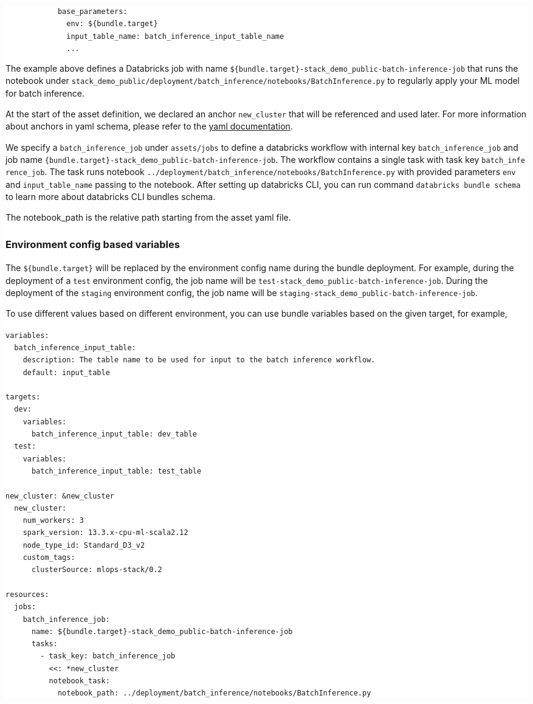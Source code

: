 ```$xslt
            base_parameters:
              env: ${bundle.target}
              input_table_name: batch_inference_input_table_name
              ...
```

The example above defines a Databricks job with name `${bundle.target}-stack_demo_public-batch-inference-job`
that runs the notebook under `stack_demo_public/deployment/batch_inference/notebooks/BatchInference.py` to regularly apply your ML model for batch inference. 

At the start of the asset definition, we declared an anchor `new_cluster` that will be referenced and used later. For more information about anchors in yaml schema, please refer to the [yaml documentation](https://yaml.org/spec/1.2.2/#3222-anchors-and-aliases).

We specify a `batch_inference_job` under `assets/jobs` to define a databricks workflow with internal key `batch_inference_job` and job name `{bundle.target}-stack_demo_public-batch-inference-job`.
The workflow contains a single task with task key `batch_inference_job`. The task runs notebook `../deployment/batch_inference/notebooks/BatchInference.py` with provided parameters `env` and `input_table_name` passing to the notebook.
After setting up databricks CLI, you can run command `databricks bundle schema`  to learn more about databricks CLI bundles schema.

The notebook_path is the relative path starting from the asset yaml file.

### Environment config based variables
The `${bundle.target}` will be replaced by the environment config name during the bundle deployment. For example, during the deployment of a `test` environment config, the job name will be
`test-stack_demo_public-batch-inference-job`. During the deployment of the `staging` environment config, the job name will be
`staging-stack_demo_public-batch-inference-job`.


To use different values based on different environment, you can use bundle variables based on the given target, for example,
```$xslt
variables:
  batch_inference_input_table: 
    description: The table name to be used for input to the batch inference workflow.
    default: input_table

targets:
  dev:
    variables:
      batch_inference_input_table: dev_table
  test:
    variables:
      batch_inference_input_table: test_table

new_cluster: &new_cluster
  new_cluster:
    num_workers: 3
    spark_version: 13.3.x-cpu-ml-scala2.12
    node_type_id: Standard_D3_v2
    custom_tags:
      clusterSource: mlops-stack/0.2

resources:
  jobs:
    batch_inference_job:
      name: ${bundle.target}-stack_demo_public-batch-inference-job
      tasks:
        - task_key: batch_inference_job
          <<: *new_cluster
          notebook_task:
            notebook_path: ../deployment/batch_inference/notebooks/BatchInference.py
```